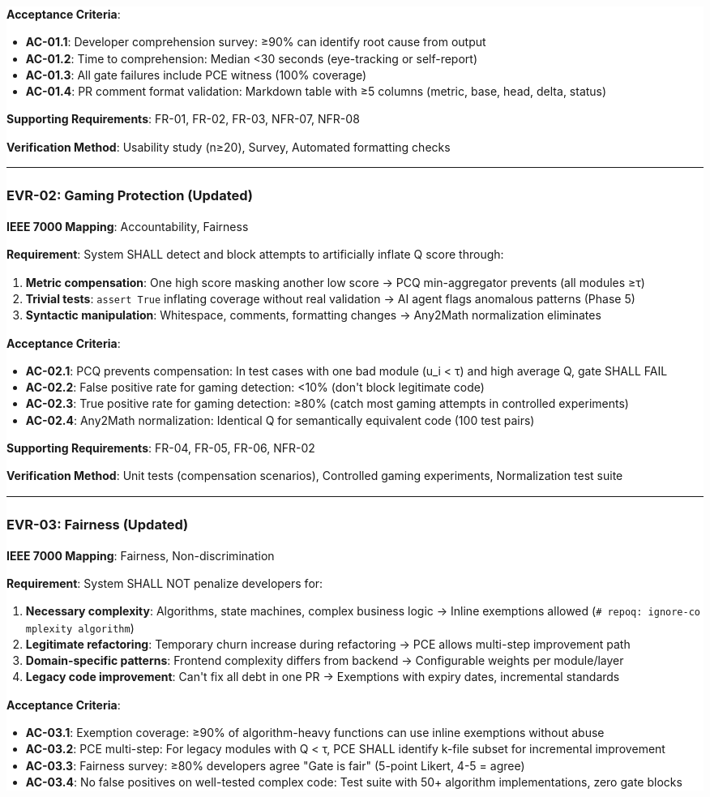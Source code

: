 **Acceptance Criteria**:
- **AC-01.1**: Developer comprehension survey: ≥90% can identify root cause from output
- **AC-01.2**: Time to comprehension: Median <30 seconds (eye-tracking or self-report)
- **AC-01.3**: All gate failures include PCE witness (100% coverage)
- **AC-01.4**: PR comment format validation: Markdown table with ≥5 columns (metric, base, head, delta, status)

**Supporting Requirements**: FR-01, FR-02, FR-03, NFR-07, NFR-08

**Verification Method**: Usability study (n≥20), Survey, Automated formatting checks

---

### EVR-02: Gaming Protection (Updated)

**IEEE 7000 Mapping**: Accountability, Fairness

**Requirement**: System SHALL detect and block attempts to artificially inflate Q score through:
1. **Metric compensation**: One high score masking another low score → PCQ min-aggregator prevents (all modules ≥τ)
2. **Trivial tests**: `assert True` inflating coverage without real validation → AI agent flags anomalous patterns (Phase 5)
3. **Syntactic manipulation**: Whitespace, comments, formatting changes → Any2Math normalization eliminates

**Acceptance Criteria**:
- **AC-02.1**: PCQ prevents compensation: In test cases with one bad module (u_i < τ) and high average Q, gate SHALL FAIL
- **AC-02.2**: False positive rate for gaming detection: <10% (don't block legitimate code)
- **AC-02.3**: True positive rate for gaming detection: ≥80% (catch most gaming attempts in controlled experiments)
- **AC-02.4**: Any2Math normalization: Identical Q for semantically equivalent code (100 test pairs)

**Supporting Requirements**: FR-04, FR-05, FR-06, NFR-02

**Verification Method**: Unit tests (compensation scenarios), Controlled gaming experiments, Normalization test suite

---

### EVR-03: Fairness (Updated)

**IEEE 7000 Mapping**: Fairness, Non-discrimination

**Requirement**: System SHALL NOT penalize developers for:
1. **Necessary complexity**: Algorithms, state machines, complex business logic → Inline exemptions allowed (`# repoq: ignore-complexity algorithm`)
2. **Legitimate refactoring**: Temporary churn increase during refactoring → PCE allows multi-step improvement path
3. **Domain-specific patterns**: Frontend complexity differs from backend → Configurable weights per module/layer
4. **Legacy code improvement**: Can't fix all debt in one PR → Exemptions with expiry dates, incremental standards

**Acceptance Criteria**:
- **AC-03.1**: Exemption coverage: ≥90% of algorithm-heavy functions can use inline exemptions without abuse
- **AC-03.2**: PCE multi-step: For legacy modules with Q < τ, PCE SHALL identify k-file subset for incremental improvement
- **AC-03.3**: Fairness survey: ≥80% developers agree "Gate is fair" (5-point Likert, 4-5 = agree)
- **AC-03.4**: No false positives on well-tested complex code: Test suite with 50+ algorithm implementations, zero gate blocks
